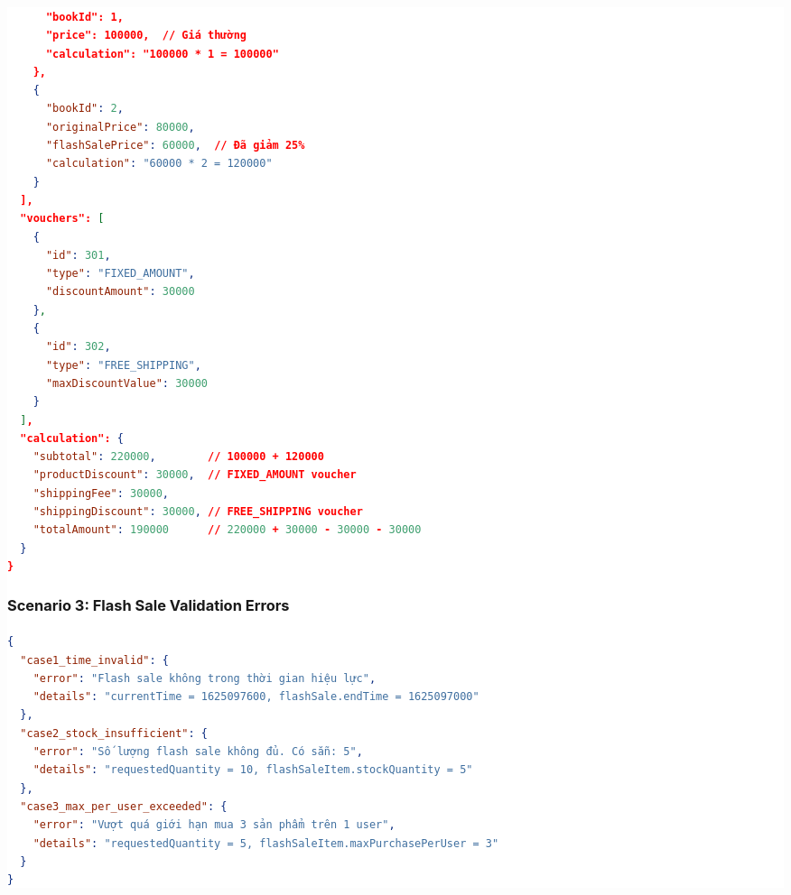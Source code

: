 ```json
      "bookId": 1,
      "price": 100000,  // Giá thường
      "calculation": "100000 * 1 = 100000"
    },
    {
      "bookId": 2,
      "originalPrice": 80000,
      "flashSalePrice": 60000,  // Đã giảm 25%
      "calculation": "60000 * 2 = 120000"
    }
  ],
  "vouchers": [
    {
      "id": 301,
      "type": "FIXED_AMOUNT",
      "discountAmount": 30000
    },
    {
      "id": 302,
      "type": "FREE_SHIPPING",
      "maxDiscountValue": 30000
    }
  ],
  "calculation": {
    "subtotal": 220000,        // 100000 + 120000
    "productDiscount": 30000,  // FIXED_AMOUNT voucher
    "shippingFee": 30000,
    "shippingDiscount": 30000, // FREE_SHIPPING voucher
    "totalAmount": 190000      // 220000 + 30000 - 30000 - 30000
  }
}
```

### Scenario 3: Flash Sale Validation Errors
```json
{
  "case1_time_invalid": {
    "error": "Flash sale không trong thời gian hiệu lực",
    "details": "currentTime = 1625097600, flashSale.endTime = 1625097000"
  },
  "case2_stock_insufficient": {
    "error": "Số lượng flash sale không đủ. Có sẵn: 5",
    "details": "requestedQuantity = 10, flashSaleItem.stockQuantity = 5"
  },
  "case3_max_per_user_exceeded": {
    "error": "Vượt quá giới hạn mua 3 sản phẩm trên 1 user",
    "details": "requestedQuantity = 5, flashSaleItem.maxPurchasePerUser = 3"
  }
}
```
